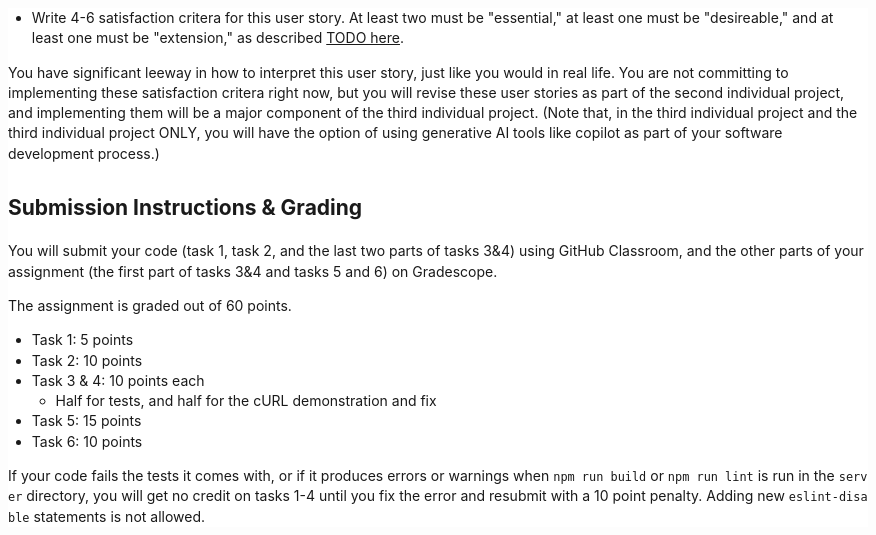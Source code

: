  - Write 4-6 satisfaction critera for this user story. At least two must be "essential," at least one must be "desireable," and at least one must be "extension," as described [TODO here](tutorials/week1-user-stories).

You have significant leeway in how to interpret this user story, just like you would in real life. You are not committing to implementing these satisfaction critera right now, but you will revise these user stories as part of the second individual project, and implementing them will be a major component of the third individual project. (Note that, in the third individual project and the third individual project ONLY, you will have the option of using generative AI tools like copilot as part of your software development process.)

## Submission Instructions & Grading

You will submit your code (task 1, task 2, and the last two parts of tasks 3&4) using GitHub Classroom, and the other parts of your assignment (the first part of tasks 3&4 and tasks 5 and 6) on Gradescope.

The assignment is graded out of 60 points. 

 - Task 1: 5 points
 - Task 2: 10 points
 - Task 3 & 4: 10 points each
   - Half for tests, and half for the cURL demonstration and fix
 - Task 5: 15 points
 - Task 6: 10 points

If your code fails the tests it comes with, or if it produces errors or warnings when `npm run build` or `npm run lint` is run in the `server` directory, you will get no credit on tasks 1-4 until you fix the error and resubmit with a 10 point penalty. Adding new `eslint-disable` statements is not allowed.